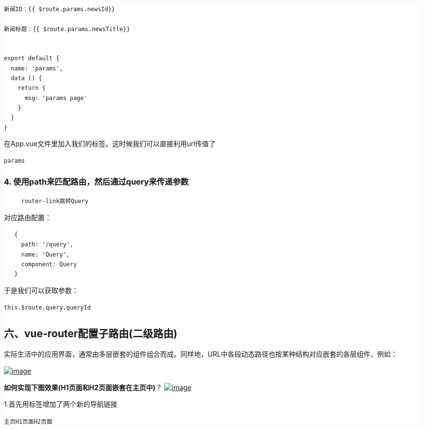     新闻ID：{{ $route.params.newsId}}
    
    新闻标题：{{ $route.params.newsTitle}}
    
    
    export default {
      name: 'params',
      data () {
        return {
          msg: 'params page'
        }
      }
    }
    

在App.vue文件里加入我们的标签。这时候我们可以直接利用url传值了

`params`

### 4. 使用path来匹配路由，然后通过query来传递参数

    
         router-link跳转Query
    

对应路由配置：

       {
         path: '/query',
         name: 'Query',
         component: Query
       }
    

于是我们可以获取参数：

    this.$route.query.queryId
    

## 六、vue-router配置子路由(二级路由)

实际生活中的应用界面，通常由多层嵌套的组件组合而成。同样地，URL中各段动态路径也按某种结构对应嵌套的各层组件，例如：

[![image](https://camo.githubusercontent.com/c1c8ecb0437e00898076bfdcde8b5654628e807d/68747470733a2f2f757365722d676f6c642d63646e2e786974752e696f2f323031382f352f32312f313633383232616162646433336564323f773d36313926683d32373726663d706e6726733d3135333635)](https://camo.githubusercontent.com/c1c8ecb0437e00898076bfdcde8b5654628e807d/68747470733a2f2f757365722d676f6c642d63646e2e786974752e696f2f323031382f352f32312f313633383232616162646433336564323f773d36313926683d32373726663d706e6726733d3135333635)

**如何实现下图效果(H1页面和H2页面嵌套在主页中)**？
[![image](https://camo.githubusercontent.com/81b76123a3410910e655f3853aaf666f7794c570/68747470733a2f2f757365722d676f6c642d63646e2e786974752e696f2f323031382f352f32312f313633383234393434643532306564613f773d36323126683d34373526663d67696626733d3430383739)](https://camo.githubusercontent.com/81b76123a3410910e655f3853aaf666f7794c570/68747470733a2f2f757365722d676f6c642d63646e2e786974752e696f2f323031382f352f32312f313633383234393434643532306564613f773d36323126683d34373526663d67696626733d3430383739)

1.首先用标签增加了两个新的导航链接

    主页H1页面H2页面
